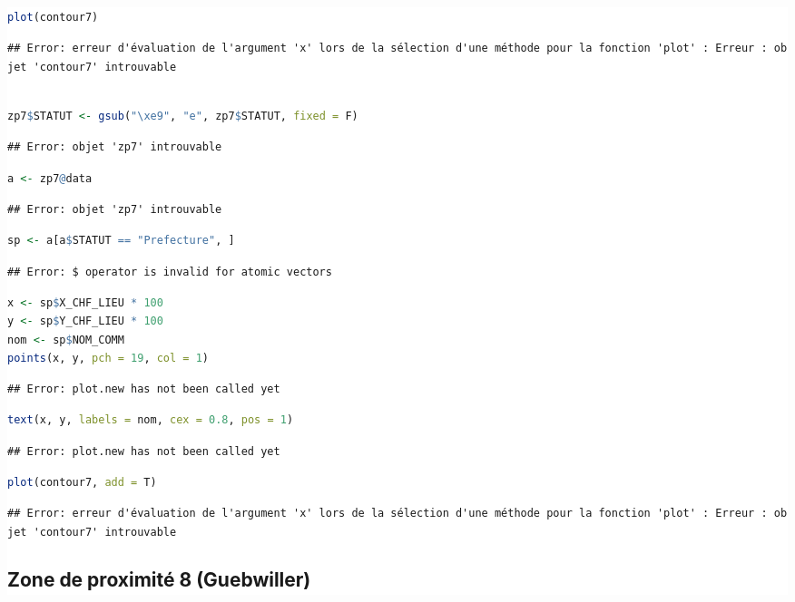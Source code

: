 ```r
plot(contour7)
```

```
## Error: erreur d'évaluation de l'argument 'x' lors de la sélection d'une méthode pour la fonction 'plot' : Erreur : objet 'contour7' introuvable
```

```r

zp7$STATUT <- gsub("\xe9", "e", zp7$STATUT, fixed = F)
```

```
## Error: objet 'zp7' introuvable
```

```r
a <- zp7@data
```

```
## Error: objet 'zp7' introuvable
```

```r
sp <- a[a$STATUT == "Prefecture", ]
```

```
## Error: $ operator is invalid for atomic vectors
```

```r
x <- sp$X_CHF_LIEU * 100
y <- sp$Y_CHF_LIEU * 100
nom <- sp$NOM_COMM
points(x, y, pch = 19, col = 1)
```

```
## Error: plot.new has not been called yet
```

```r
text(x, y, labels = nom, cex = 0.8, pos = 1)
```

```
## Error: plot.new has not been called yet
```

```r
plot(contour7, add = T)
```

```
## Error: erreur d'évaluation de l'argument 'x' lors de la sélection d'une méthode pour la fonction 'plot' : Erreur : objet 'contour7' introuvable
```

Zone de proximité 8 (Guebwiller)
--------------------
